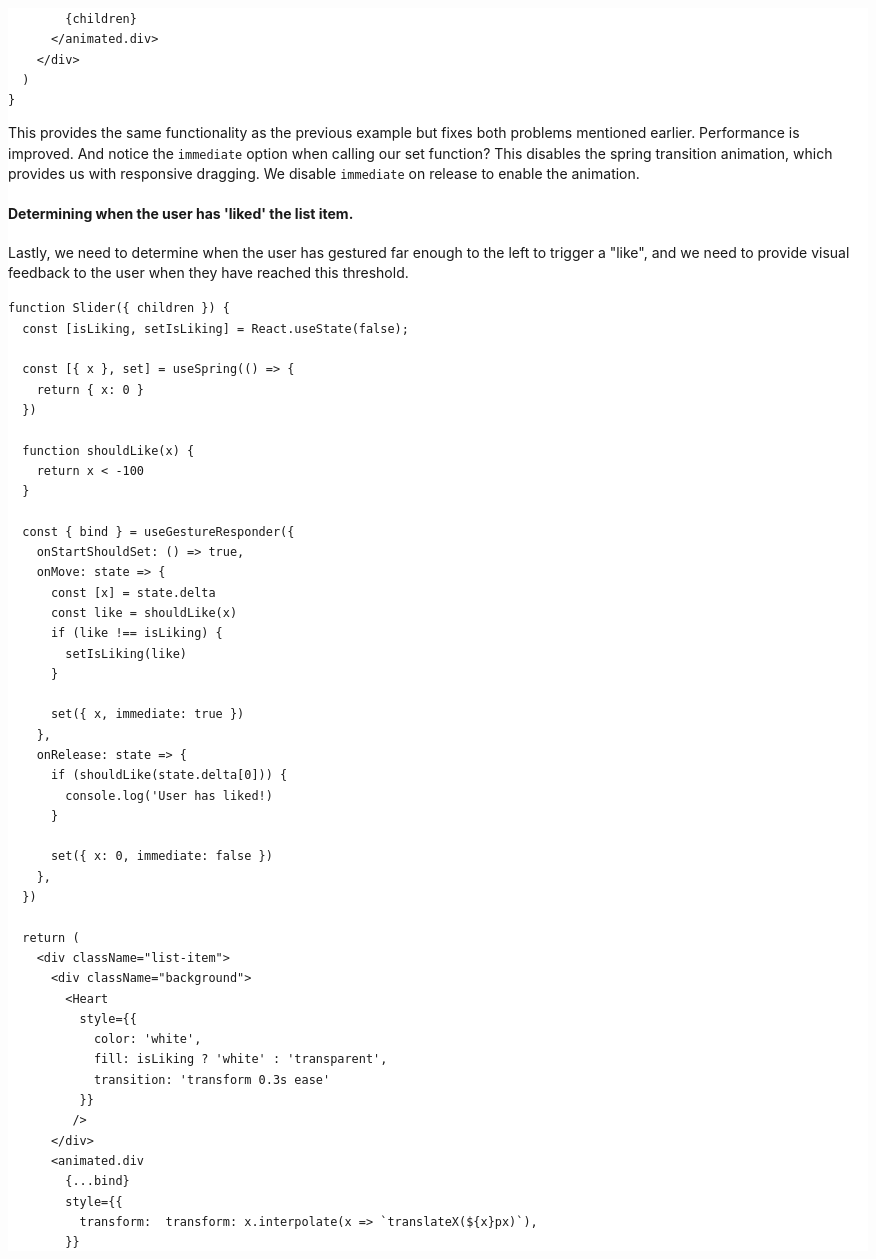 ```jsx{4-6,12,15,24-28}
        {children}
      </animated.div>
    </div>
  )
}
```

This provides the same functionality as the previous example but fixes both problems mentioned earlier. Performance is improved. And notice the `immediate` option when calling our set function? This disables the spring transition animation, which provides us with responsive dragging. We disable `immediate` on release to enable the animation.

#### Determining when the user has 'liked' the list item.

Lastly, we need to determine when the user has gestured far enough to the left to trigger a "like", and we need to provide visual feedback to the user when they have reached this threshold.

```jsx{2,8-10,16-19,24-26,37-39}
function Slider({ children }) {
  const [isLiking, setIsLiking] = React.useState(false);

  const [{ x }, set] = useSpring(() => {
    return { x: 0 }
  })

  function shouldLike(x) {
    return x < -100
  }

  const { bind } = useGestureResponder({
    onStartShouldSet: () => true,
    onMove: state => {
      const [x] = state.delta
      const like = shouldLike(x)
      if (like !== isLiking) {
        setIsLiking(like)
      }

      set({ x, immediate: true })
    },
    onRelease: state => {
      if (shouldLike(state.delta[0])) {
        console.log('User has liked!)
      }

      set({ x: 0, immediate: false })
    },
  })

  return (
    <div className="list-item">
      <div className="background">
        <Heart
          style={{
            color: 'white',
            fill: isLiking ? 'white' : 'transparent',
            transition: 'transform 0.3s ease'
          }}
         />
      </div>
      <animated.div
        {...bind}
        style={{
          transform:  transform: x.interpolate(x => `translateX(${x}px)`),
        }}
```